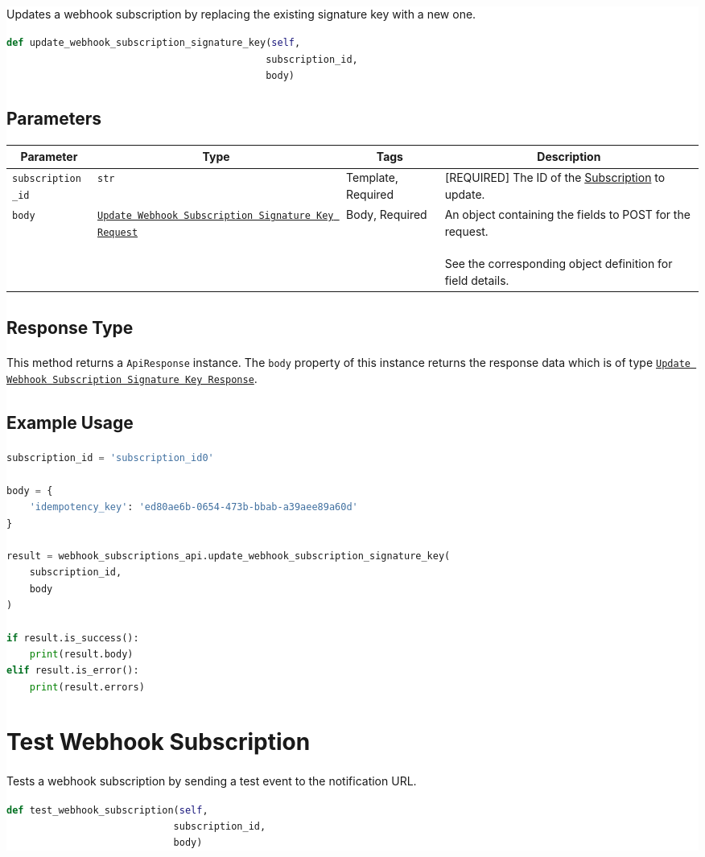 Updates a webhook subscription by replacing the existing signature key with a new one.

```python
def update_webhook_subscription_signature_key(self,
                                             subscription_id,
                                             body)
```

## Parameters

| Parameter | Type | Tags | Description |
|  --- | --- | --- | --- |
| `subscription_id` | `str` | Template, Required | [REQUIRED] The ID of the [Subscription](entity:WebhookSubscription) to update. |
| `body` | [`Update Webhook Subscription Signature Key Request`](../../doc/models/update-webhook-subscription-signature-key-request.md) | Body, Required | An object containing the fields to POST for the request.<br><br>See the corresponding object definition for field details. |

## Response Type

This method returns a `ApiResponse` instance. The `body` property of this instance returns the response data which is of type [`Update Webhook Subscription Signature Key Response`](../../doc/models/update-webhook-subscription-signature-key-response.md).

## Example Usage

```python
subscription_id = 'subscription_id0'

body = {
    'idempotency_key': 'ed80ae6b-0654-473b-bbab-a39aee89a60d'
}

result = webhook_subscriptions_api.update_webhook_subscription_signature_key(
    subscription_id,
    body
)

if result.is_success():
    print(result.body)
elif result.is_error():
    print(result.errors)
```


# Test Webhook Subscription

Tests a webhook subscription by sending a test event to the notification URL.

```python
def test_webhook_subscription(self,
                             subscription_id,
                             body)
```
